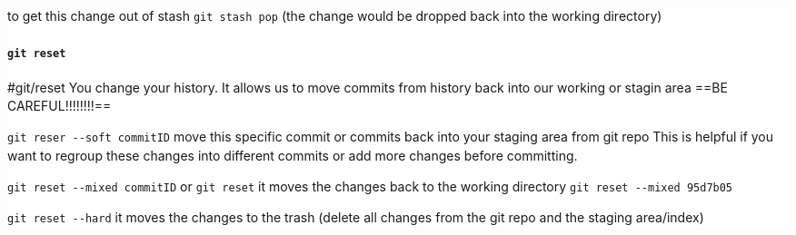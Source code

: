 
to get this change out of stash `git stash pop` (the change would be dropped back into the working directory)


#### `git reset`
#git/reset
You change your history.
It allows us to move commits from history back into our working or stagin area
==BE CAREFUL!!!!!!!!==

`git reser --soft commitID` move this specific commit or commits back into your staging area from git repo
This is helpful if you want to regroup these changes into different commits or add more changes before committing.

`git reset --mixed commitID`  or `git reset` it moves the changes back to the working directory
`git reset --mixed 95d7b05`

`git reset --hard` it moves the changes to the trash (delete all changes from the git repo and the staging area/index)





